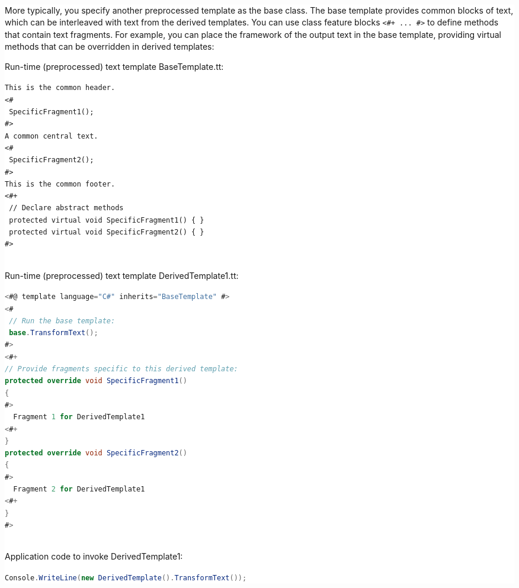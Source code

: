  More typically, you specify another preprocessed template as the base class. The base template provides common blocks of text, which can be interleaved with text from the derived templates. You can use class feature blocks `<#+ ... #>` to define methods that contain text fragments. For example, you can place the framework of the output text in the base template, providing virtual methods that can be overridden in derived templates:  
  
 Run-time (preprocessed) text template BaseTemplate.tt:  
 ```scr  
This is the common header.  
<#   
  SpecificFragment1();   
#>  
A common central text.  
<#   
  SpecificFragment2();   
#>  
This is the common footer.  
<#+   
  // Declare abstract methods  
  protected virtual void SpecificFragment1() { }  
  protected virtual void SpecificFragment2() { }  
#>  
  
```  
  
 Run-time (preprocessed) text template DerivedTemplate1.tt:  
 ```csharp  
<#@ template language="C#" inherits="BaseTemplate" #>  
<#   
  // Run the base template:  
  base.TransformText();  
#>  
<#+  
// Provide fragments specific to this derived template:  
protected override void SpecificFragment1()  
{  
#>  
   Fragment 1 for DerivedTemplate1  
<#+  
}  
protected override void SpecificFragment2()  
{  
#>  
   Fragment 2 for DerivedTemplate1  
<#+  
}  
#>  
  
```  
  
 Application code to invoke DerivedTemplate1:  
 ```csharp  
Console.WriteLine(new DerivedTemplate().TransformText());  
```  
  
